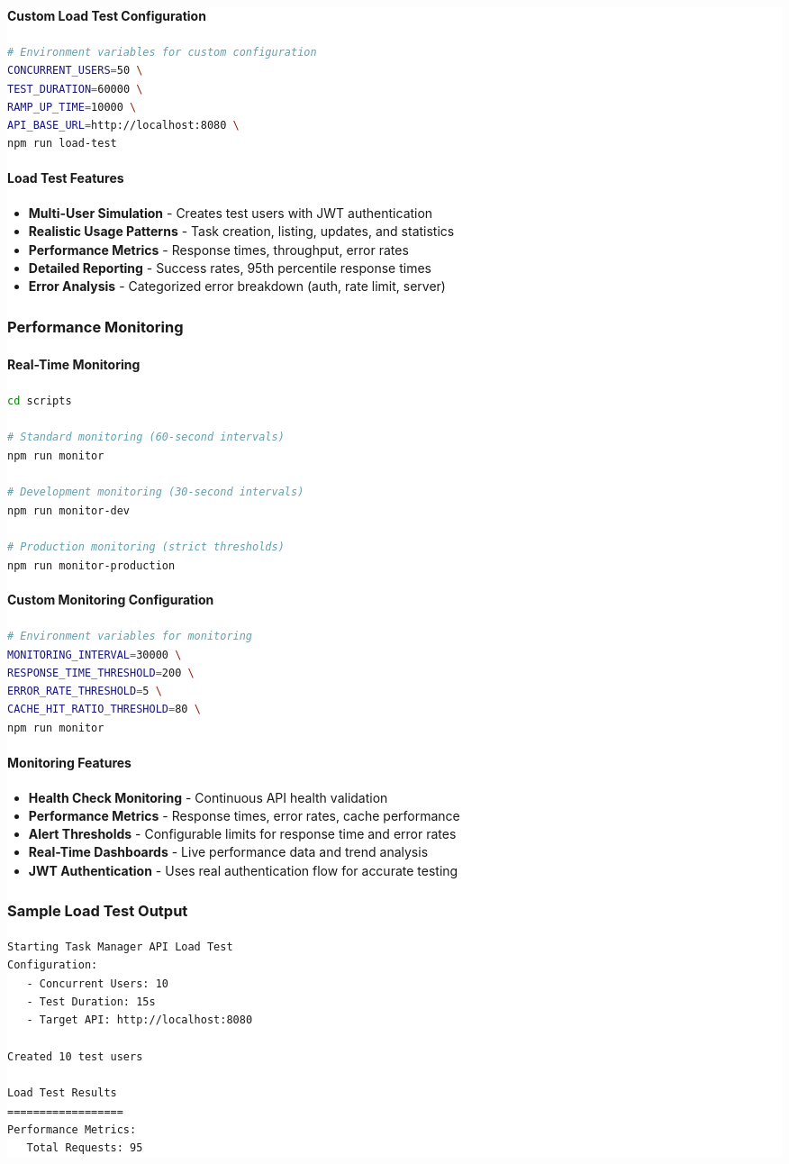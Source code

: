 #### **Custom Load Test Configuration**
```bash
# Environment variables for custom configuration
CONCURRENT_USERS=50 \
TEST_DURATION=60000 \
RAMP_UP_TIME=10000 \
API_BASE_URL=http://localhost:8080 \
npm run load-test
```

#### **Load Test Features**
- **Multi-User Simulation** - Creates test users with JWT authentication
- **Realistic Usage Patterns** - Task creation, listing, updates, and statistics
- **Performance Metrics** - Response times, throughput, error rates
- **Detailed Reporting** - Success rates, 95th percentile response times
- **Error Analysis** - Categorized error breakdown (auth, rate limit, server)

### **Performance Monitoring**

#### **Real-Time Monitoring**
```bash
cd scripts

# Standard monitoring (60-second intervals)
npm run monitor

# Development monitoring (30-second intervals)
npm run monitor-dev

# Production monitoring (strict thresholds)
npm run monitor-production
```

#### **Custom Monitoring Configuration**
```bash
# Environment variables for monitoring
MONITORING_INTERVAL=30000 \
RESPONSE_TIME_THRESHOLD=200 \
ERROR_RATE_THRESHOLD=5 \
CACHE_HIT_RATIO_THRESHOLD=80 \
npm run monitor
```

#### **Monitoring Features**
- **Health Check Monitoring** - Continuous API health validation
- **Performance Metrics** - Response times, error rates, cache performance
- **Alert Thresholds** - Configurable limits for response time and error rates
- **Real-Time Dashboards** - Live performance data and trend analysis
- **JWT Authentication** - Uses real authentication flow for accurate testing

### **Sample Load Test Output**
```
Starting Task Manager API Load Test
Configuration:
   - Concurrent Users: 10
   - Test Duration: 15s
   - Target API: http://localhost:8080

Created 10 test users

Load Test Results
==================
Performance Metrics:
   Total Requests: 95
```